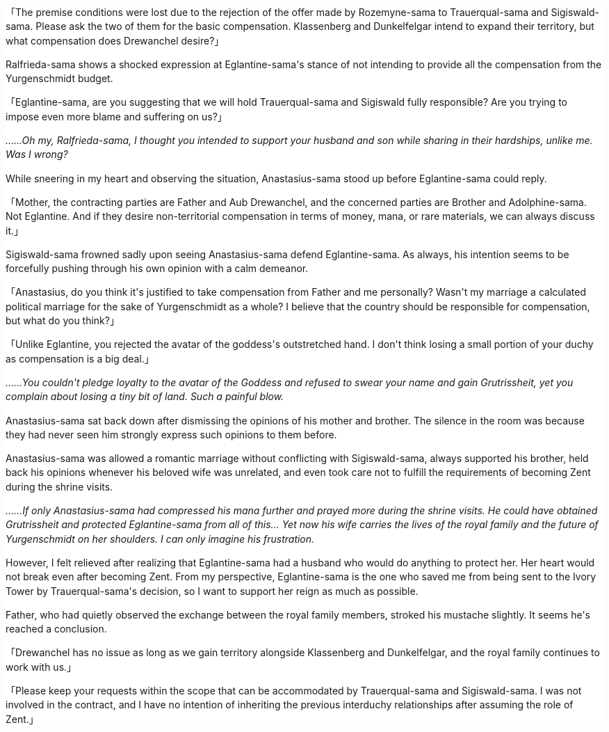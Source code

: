 「The premise conditions were lost due to the rejection of the offer made by Rozemyne-sama to Trauerqual-sama and Sigiswald-sama. Please ask the two of them for the basic compensation. Klassenberg and Dunkelfelgar intend to expand their territory, but what compensation does Drewanchel desire?」

Ralfrieda-sama shows a shocked expression at Eglantine-sama's stance of not intending to provide all the compensation from the Yurgenschmidt budget.

「Eglantine-sama, are you suggesting that we will hold Trauerqual-sama and Sigiswald fully responsible? Are you trying to impose even more blame and suffering on us?」

*……Oh my, Ralfrieda-sama, I thought you intended to support your husband and son while sharing in their hardships, unlike me. Was I wrong?*

While sneering in my heart and observing the situation, Anastasius-sama stood up before Eglantine-sama could reply.

「Mother, the contracting parties are Father and Aub Drewanchel, and the concerned parties are Brother and Adolphine-sama. Not Eglantine. And if they desire non-territorial compensation in terms of money, mana, or rare materials, we can always discuss it.」

Sigiswald-sama frowned sadly upon seeing Anastasius-sama defend Eglantine-sama. As always, his intention seems to be forcefully pushing through his own opinion with a calm demeanor.

「Anastasius, do you think it's justified to take compensation from Father and me personally? Wasn't my marriage a calculated political marriage for the sake of Yurgenschmidt as a whole? I believe that the country should be responsible for compensation, but what do you think?」

「Unlike Eglantine, you rejected the avatar of the goddess's outstretched hand. I don't think losing a small portion of your duchy as compensation is a big deal.」

*……You couldn't pledge loyalty to the avatar of the Goddess and refused to swear your name and gain Grutrissheit, yet you complain about losing a tiny bit of land. Such a painful blow.*

Anastasius-sama sat back down after dismissing the opinions of his mother and brother. The silence in the room was because they had never seen him strongly express such opinions to them before.

Anastasius-sama was allowed a romantic marriage without conflicting with Sigiswald-sama, always supported his brother, held back his opinions whenever his beloved wife was unrelated, and even took care not to fulfill the requirements of becoming Zent during the shrine visits.

*……If only Anastasius-sama had compressed his mana further and prayed more during the shrine visits. He could have obtained Grutrissheit and protected Eglantine-sama from all of this... Yet now his wife carries the lives of the royal family and the future of Yurgenschmidt on her shoulders. I can only imagine his frustration.*

However, I felt relieved after realizing that Eglantine-sama had a husband who would do anything to protect her. Her heart would not break even after becoming Zent. From my perspective, Eglantine-sama is the one who saved me from being sent to the Ivory Tower by Trauerqual-sama's decision, so I want to support her reign as much as possible.

Father, who had quietly observed the exchange between the royal family members, stroked his mustache slightly. It seems he's reached a conclusion.

「Drewanchel has no issue as long as we gain territory alongside Klassenberg and Dunkelfelgar, and the royal family continues to work with us.」

「Please keep your requests within the scope that can be accommodated by Trauerqual-sama and Sigiswald-sama. I was not involved in the contract, and I have no intention of inheriting the previous interduchy relationships after assuming the role of Zent.」
